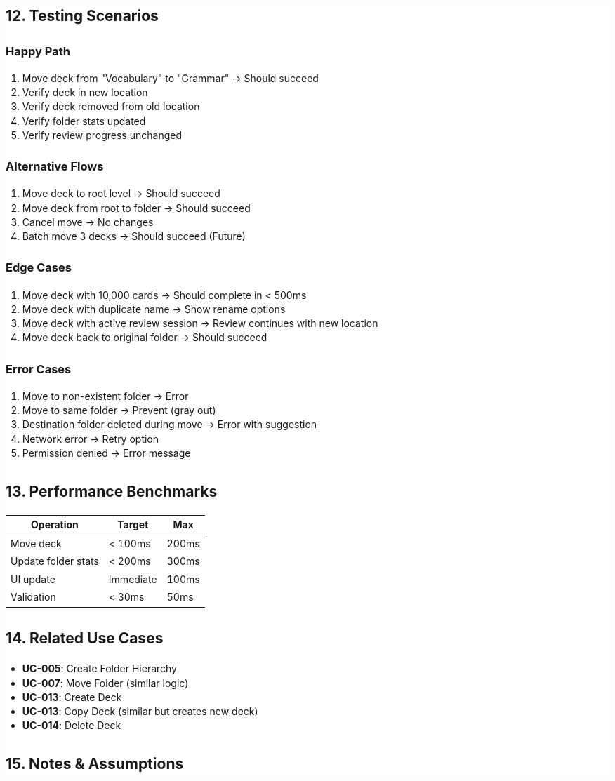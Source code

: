## 12. Testing Scenarios

### Happy Path
1. Move deck from "Vocabulary" to "Grammar" → Should succeed
2. Verify deck in new location
3. Verify deck removed from old location
4. Verify folder stats updated
5. Verify review progress unchanged

### Alternative Flows
1. Move deck to root level → Should succeed
2. Move deck from root to folder → Should succeed
3. Cancel move → No changes
4. Batch move 3 decks → Should succeed (Future)

### Edge Cases
1. Move deck with 10,000 cards → Should complete in < 500ms
2. Move deck with duplicate name → Show rename options
3. Move deck with active review session → Review continues with new location
4. Move deck back to original folder → Should succeed

### Error Cases
1. Move to non-existent folder → Error
2. Move to same folder → Prevent (gray out)
3. Destination folder deleted during move → Error with suggestion
4. Network error → Retry option
5. Permission denied → Error message

## 13. Performance Benchmarks

| Operation | Target | Max |
|-----------|--------|-----|
| Move deck | < 100ms | 200ms |
| Update folder stats | < 200ms | 300ms |
| UI update | Immediate | 100ms |
| Validation | < 30ms | 50ms |

## 14. Related Use Cases

- **UC-005**: Create Folder Hierarchy
- **UC-007**: Move Folder (similar logic)
- **UC-013**: Create Deck
- **UC-013**: Copy Deck (similar but creates new deck)
- **UC-014**: Delete Deck

## 15. Notes & Assumptions
